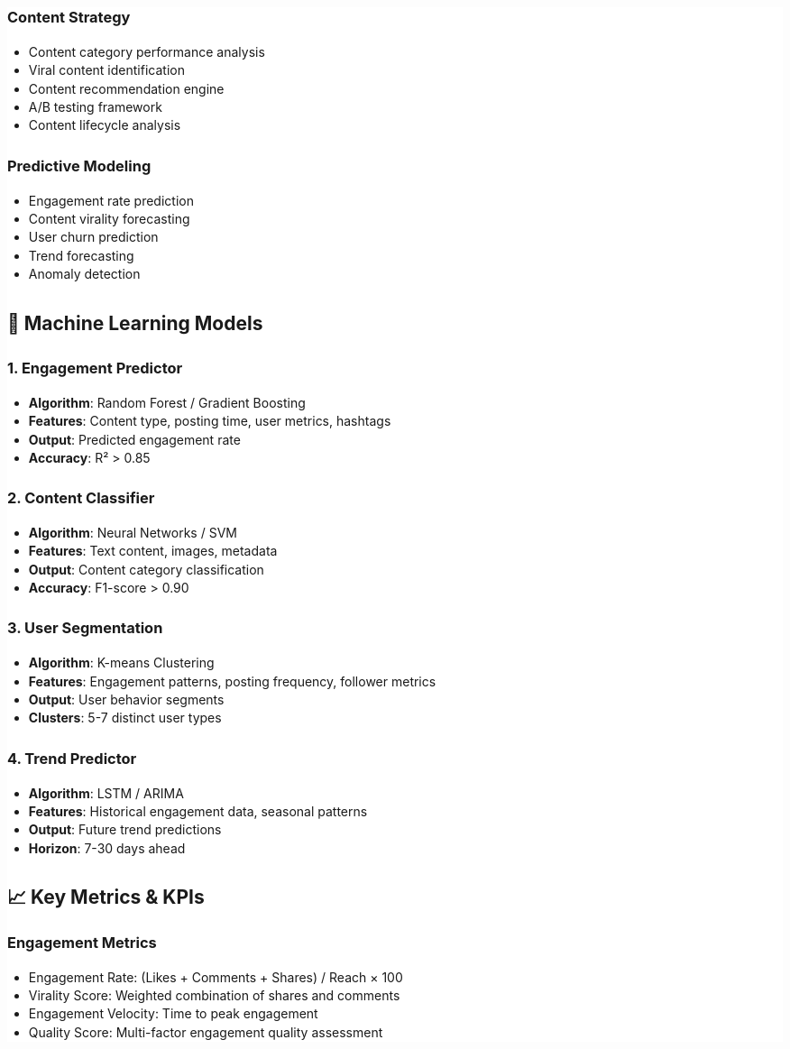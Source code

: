 ### Content Strategy
- Content category performance analysis
- Viral content identification
- Content recommendation engine
- A/B testing framework
- Content lifecycle analysis

### Predictive Modeling
- Engagement rate prediction
- Content virality forecasting
- User churn prediction
- Trend forecasting
- Anomaly detection

## 🤖 Machine Learning Models

### 1. Engagement Predictor
- **Algorithm**: Random Forest / Gradient Boosting
- **Features**: Content type, posting time, user metrics, hashtags
- **Output**: Predicted engagement rate
- **Accuracy**: R² > 0.85

### 2. Content Classifier
- **Algorithm**: Neural Networks / SVM
- **Features**: Text content, images, metadata
- **Output**: Content category classification
- **Accuracy**: F1-score > 0.90

### 3. User Segmentation
- **Algorithm**: K-means Clustering
- **Features**: Engagement patterns, posting frequency, follower metrics
- **Output**: User behavior segments
- **Clusters**: 5-7 distinct user types

### 4. Trend Predictor
- **Algorithm**: LSTM / ARIMA
- **Features**: Historical engagement data, seasonal patterns
- **Output**: Future trend predictions
- **Horizon**: 7-30 days ahead

## 📈 Key Metrics & KPIs

### Engagement Metrics
- Engagement Rate: (Likes + Comments + Shares) / Reach × 100
- Virality Score: Weighted combination of shares and comments
- Engagement Velocity: Time to peak engagement
- Quality Score: Multi-factor engagement quality assessment

